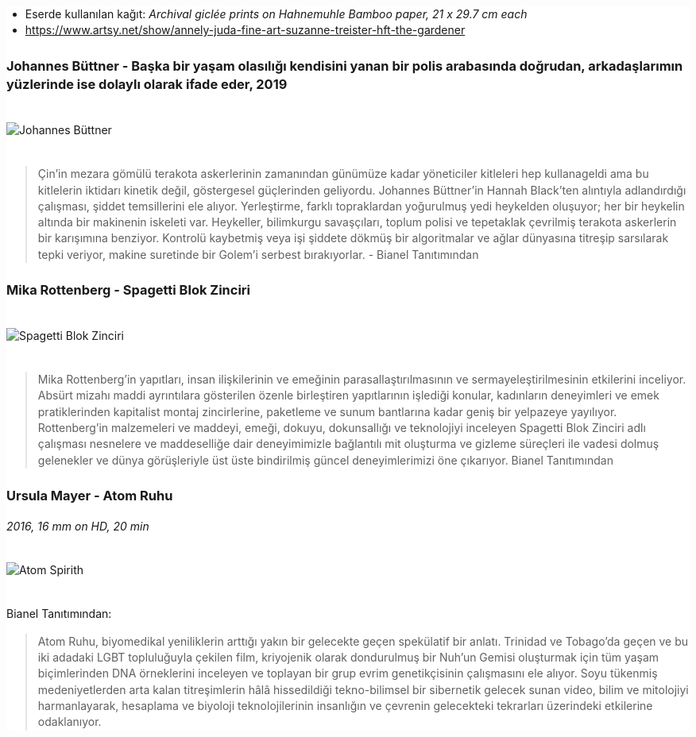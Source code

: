 * Eserde kullanılan kağıt: *Archival giclée prints on Hahnemuhle Bamboo paper, 21 x 29.7 cm each*
* https://www.artsy.net/show/annely-juda-fine-art-suzanne-treister-hft-the-gardener

### Johannes Büttner - Başka bir yaşam olasılığı kendisini yanan bir polis arabasında doğrudan, arkadaşlarımın yüzlerinde ise dolaylı olarak ifade eder, 2019

<div class="row" style="margin-bottom: 2.5rem; margin-top: 2.5rem;">
   <div class="ten columns"><img class="u-max-full-width" src="https://derinmavi.io/images/buttner.jpg" alt="Johannes Büttner"/></div>
   <div class="two column"></div>
</div>

> Çin’in mezara gömülü terakota askerlerinin zamanından günümüze kadar yöneticiler kitleleri hep kullanageldi ama bu kitlelerin iktidarı kinetik değil, göstergesel güçlerinden geliyordu. Johannes Büttner’in Hannah Black’ten alıntıyla adlandırdığı çalışması, şiddet temsillerini ele alıyor. Yerleştirme, farklı topraklardan yoğurulmuş yedi heykelden oluşuyor; her bir heykelin altında bir makinenin iskeleti var. Heykeller, bilimkurgu savaşçıları, toplum polisi ve tepetaklak çevrilmiş terakota askerlerin bir karışımına benziyor. Kontrolü kaybetmiş veya işi şiddete dökmüş bir algoritmalar ve ağlar dünyasına titreşip sarsılarak tepki veriyor, makine suretinde bir Golem’i serbest bırakıyorlar. - Bianel Tanıtımından

### Mika Rottenberg - Spagetti Blok Zinciri

<div class="row" style="margin-bottom: 2.5rem; margin-top: 2.5rem;">
   <div class="ten columns"><img class="u-max-full-width" src="https://derinmavi.io/images/spagetti.jpg" alt="Spagetti Blok Zinciri"/></div>
   <div class="two column"></div>
</div>


> Mika Rottenberg’in yapıtları, insan ilişkilerinin ve emeğinin parasallaştırılmasının ve sermayeleştirilmesinin etkilerini inceliyor. Absürt mizahı maddi ayrıntılara gösterilen özenle birleştiren yapıtlarının işlediği konular, kadınların deneyimleri ve emek pratiklerinden kapitalist montaj zincirlerine, paketleme ve sunum bantlarına kadar geniş bir yelpazeye yayılıyor. Rottenberg’in malzemeleri ve maddeyi, emeği, dokuyu, dokunsallığı ve teknolojiyi inceleyen Spagetti Blok Zinciri adlı çalışması nesnelere ve maddeselliğe dair deneyimimizle bağlantılı mit oluşturma ve gizleme süreçleri ile vadesi dolmuş gelenekler ve dünya görüşleriyle üst üste bindirilmiş güncel deneyimlerimizi öne çıkarıyor.  Bianel Tanıtımından

### Ursula Mayer - Atom Ruhu
*2016, 16 mm on HD, 20 min*
<div class="row" style="margin-bottom: 2.5rem; margin-top: 2.5rem;">
   <div class="ten columns"><img class="u-max-full-width" src="https://derinmavi.io/images/atom-spirith.jpg" alt="Atom Spirith" /></div>
   <div class="two column"></div>
</div>

Bianel Tanıtımından:
> Atom Ruhu, biyomedikal yeniliklerin arttığı yakın bir gelecekte geçen spekülatif bir anlatı. Trinidad ve Tobago’da geçen ve bu iki adadaki LGBT topluluğuyla çekilen film, kriyojenik olarak dondurulmuş bir Nuh’un Gemisi oluşturmak için tüm yaşam biçimlerinden DNA örneklerini inceleyen ve toplayan bir grup evrim genetikçisinin çalışmasını ele alıyor. Soyu tükenmiş medeniyetlerden arta kalan titreşimlerin hâlâ hissedildiği tekno-bilimsel bir sibernetik gelecek sunan video, bilim ve mitolojiyi harmanlayarak, hesaplama ve biyoloji teknolojilerinin insanlığın ve çevrenin gelecekteki tekrarları üzerindeki etkilerine odaklanıyor.
